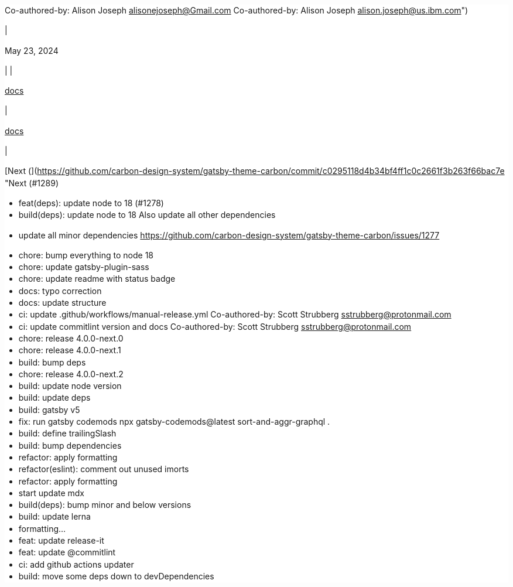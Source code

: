Co-authored-by: Alison Joseph <alisonejoseph@Gmail.com>
Co-authored-by: Alison Joseph <alison.joseph@us.ibm.com>")



 | 

May 23, 2024

 |
| 

[docs](https://github.com/carbon-design-system/gatsby-theme-carbon/tree/main/docs "docs")







 | 

[docs](https://github.com/carbon-design-system/gatsby-theme-carbon/tree/main/docs "docs")







 | 

[Next (](https://github.com/carbon-design-system/gatsby-theme-carbon/commit/c0295118d4b34bf4ff1c0c2661f3b263f66bac7e "Next (#1289)
* feat(deps): update node to 18 (#1278)
* build(deps): update node to 18
Also update all other dependencies
- update all minor dependencies
https://github.com/carbon-design-system/gatsby-theme-carbon/issues/1277
* chore: bump everything to node 18
* chore: update gatsby-plugin-sass
* chore: update readme with status badge
* docs: typo correction
* docs: update structure
* ci: update .github/workflows/manual-release.yml
Co-authored-by: Scott Strubberg <sstrubberg@protonmail.com>
* ci: update commitlint version and docs
Co-authored-by: Scott Strubberg <sstrubberg@protonmail.com>
* chore: release 4.0.0-next.0
* chore: release 4.0.0-next.1
* build: bump deps
* chore: release 4.0.0-next.2
* build: update node version
* build: update deps
* build: gatsby v5
* fix: run gatsby codemods
npx gatsby-codemods@latest sort-and-aggr-graphql .
* build: define trailingSlash
* build: bump dependencies
* refactor: apply formatting
* refactor(eslint): comment out unused imorts
* refactor: apply formatting
* start update mdx
* build(deps): bump minor and below versions
* build: update lerna
* formatting...
* feat: update release-it
* feat: update @commitlint
* ci: add github actions updater
* build: move some deps down to devDependencies